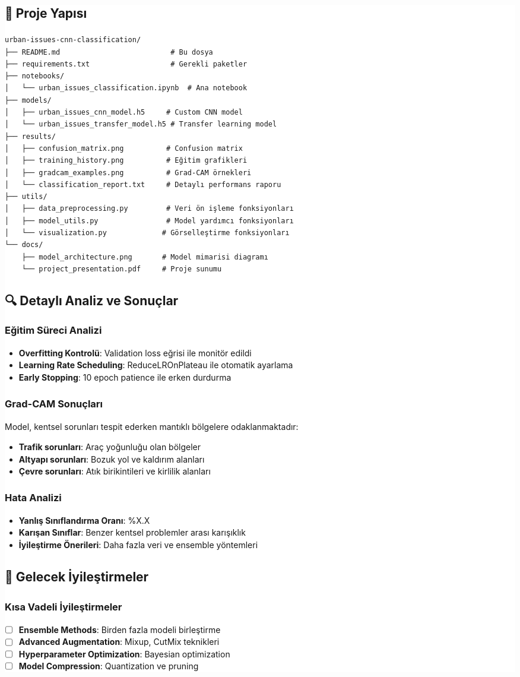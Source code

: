 ## 📁 Proje Yapısı

```
urban-issues-cnn-classification/
├── README.md                          # Bu dosya
├── requirements.txt                   # Gerekli paketler
├── notebooks/
│   └── urban_issues_classification.ipynb  # Ana notebook
├── models/
│   ├── urban_issues_cnn_model.h5     # Custom CNN model
│   └── urban_issues_transfer_model.h5 # Transfer learning model
├── results/
│   ├── confusion_matrix.png          # Confusion matrix
│   ├── training_history.png          # Eğitim grafikleri
│   ├── gradcam_examples.png          # Grad-CAM örnekleri
│   └── classification_report.txt     # Detaylı performans raporu
├── utils/
│   ├── data_preprocessing.py         # Veri ön işleme fonksiyonları
│   ├── model_utils.py                # Model yardımcı fonksiyonları
│   └── visualization.py             # Görselleştirme fonksiyonları
└── docs/
    ├── model_architecture.png       # Model mimarisi diagramı
    └── project_presentation.pdf     # Proje sunumu
```

## 🔍 Detaylı Analiz ve Sonuçlar

### Eğitim Süreci Analizi
- **Overfitting Kontrolü**: Validation loss eğrisi ile monitör edildi
- **Learning Rate Scheduling**: ReduceLROnPlateau ile otomatik ayarlama
- **Early Stopping**: 10 epoch patience ile erken durdurma

### Grad-CAM Sonuçları
Model, kentsel sorunları tespit ederken mantıklı bölgelere odaklanmaktadır:
- **Trafik sorunları**: Araç yoğunluğu olan bölgeler
- **Altyapı sorunları**: Bozuk yol ve kaldırım alanları  
- **Çevre sorunları**: Atık birikintileri ve kirlilik alanları

### Hata Analizi
- **Yanlış Sınıflandırma Oranı**: %X.X
- **Karışan Sınıflar**: Benzer kentsel problemler arası karışıklık
- **İyileştirme Önerileri**: Daha fazla veri ve ensemble yöntemleri

## 🎯 Gelecek İyileştirmeler

### Kısa Vadeli İyileştirmeler
- [ ] **Ensemble Methods**: Birden fazla modeli birleştirme
- [ ] **Advanced Augmentation**: Mixup, CutMix teknikleri
- [ ] **Hyperparameter Optimization**: Bayesian optimization
- [ ] **Model Compression**: Quantization ve pruning
